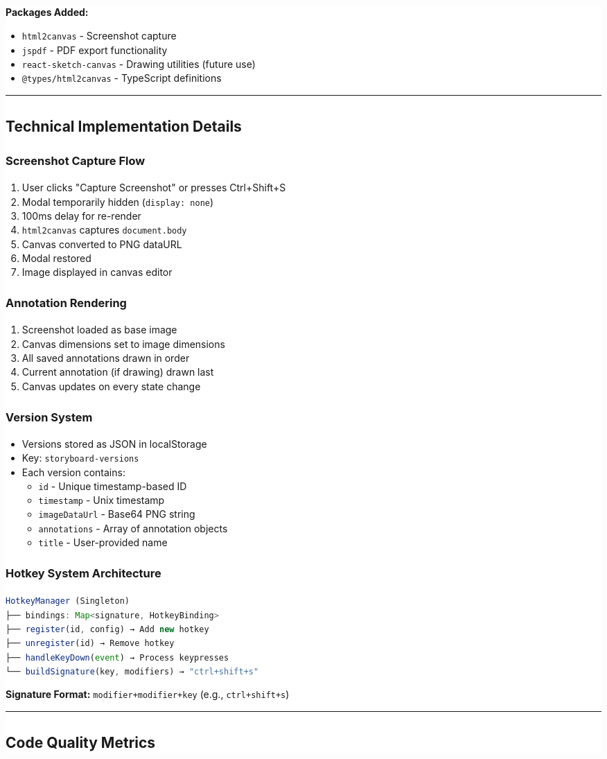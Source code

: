 **Packages Added:**
- `html2canvas` - Screenshot capture
- `jspdf` - PDF export functionality
- `react-sketch-canvas` - Drawing utilities (future use)
- `@types/html2canvas` - TypeScript definitions

---

## Technical Implementation Details

### Screenshot Capture Flow
1. User clicks "Capture Screenshot" or presses Ctrl+Shift+S
2. Modal temporarily hidden (`display: none`)
3. 100ms delay for re-render
4. `html2canvas` captures `document.body`
5. Canvas converted to PNG dataURL
6. Modal restored
7. Image displayed in canvas editor

### Annotation Rendering
1. Screenshot loaded as base image
2. Canvas dimensions set to image dimensions
3. All saved annotations drawn in order
4. Current annotation (if drawing) drawn last
5. Canvas updates on every state change

### Version System
- Versions stored as JSON in localStorage
- Key: `storyboard-versions`
- Each version contains:
  - `id` - Unique timestamp-based ID
  - `timestamp` - Unix timestamp
  - `imageDataUrl` - Base64 PNG string
  - `annotations` - Array of annotation objects
  - `title` - User-provided name

### Hotkey System Architecture
```typescript
HotkeyManager (Singleton)
├── bindings: Map<signature, HotkeyBinding>
├── register(id, config) → Add new hotkey
├── unregister(id) → Remove hotkey
├── handleKeyDown(event) → Process keypresses
└── buildSignature(key, modifiers) → "ctrl+shift+s"
```

**Signature Format:** `modifier+modifier+key` (e.g., `ctrl+shift+s`)

---

## Code Quality Metrics
